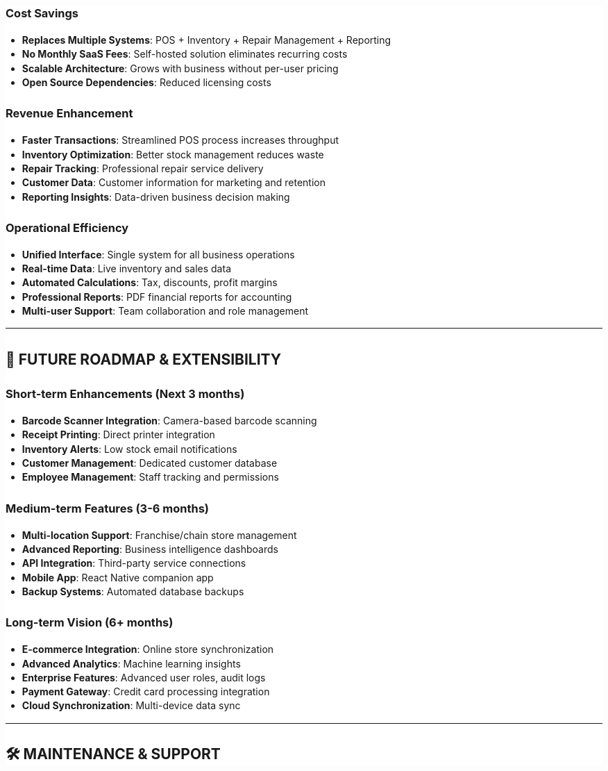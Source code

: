 ### **Cost Savings**
- **Replaces Multiple Systems**: POS + Inventory + Repair Management + Reporting
- **No Monthly SaaS Fees**: Self-hosted solution eliminates recurring costs
- **Scalable Architecture**: Grows with business without per-user pricing
- **Open Source Dependencies**: Reduced licensing costs

### **Revenue Enhancement**
- **Faster Transactions**: Streamlined POS process increases throughput
- **Inventory Optimization**: Better stock management reduces waste
- **Repair Tracking**: Professional repair service delivery
- **Customer Data**: Customer information for marketing and retention
- **Reporting Insights**: Data-driven business decision making

### **Operational Efficiency**
- **Unified Interface**: Single system for all business operations
- **Real-time Data**: Live inventory and sales data
- **Automated Calculations**: Tax, discounts, profit margins
- **Professional Reports**: PDF financial reports for accounting
- **Multi-user Support**: Team collaboration and role management

---

## 🔮 **FUTURE ROADMAP & EXTENSIBILITY**

### **Short-term Enhancements (Next 3 months)**
- **Barcode Scanner Integration**: Camera-based barcode scanning
- **Receipt Printing**: Direct printer integration
- **Inventory Alerts**: Low stock email notifications  
- **Customer Management**: Dedicated customer database
- **Employee Management**: Staff tracking and permissions

### **Medium-term Features (3-6 months)**
- **Multi-location Support**: Franchise/chain store management
- **Advanced Reporting**: Business intelligence dashboards
- **API Integration**: Third-party service connections
- **Mobile App**: React Native companion app
- **Backup Systems**: Automated database backups

### **Long-term Vision (6+ months)**  
- **E-commerce Integration**: Online store synchronization
- **Advanced Analytics**: Machine learning insights
- **Enterprise Features**: Advanced user roles, audit logs
- **Payment Gateway**: Credit card processing integration
- **Cloud Synchronization**: Multi-device data sync

---

## 🛠️ **MAINTENANCE & SUPPORT**
